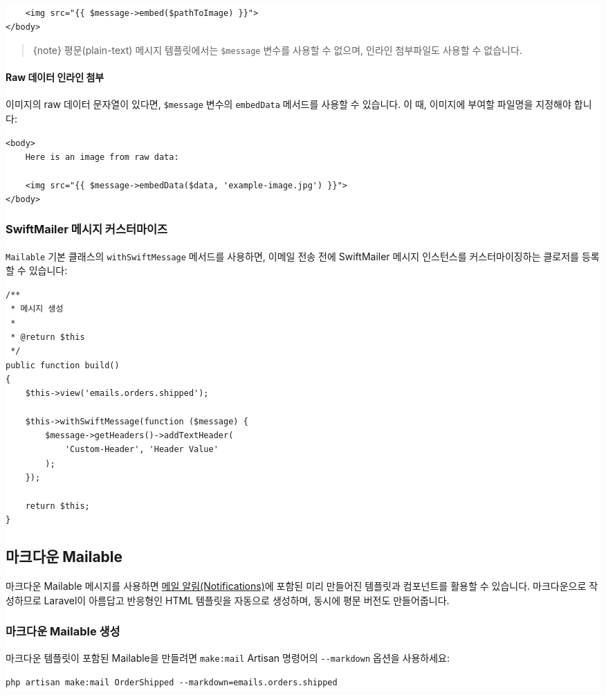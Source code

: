         <img src="{{ $message->embed($pathToImage) }}">
    </body>

> {note} 평문(plain-text) 메시지 템플릿에서는 `$message` 변수를 사용할 수 없으며, 인라인 첨부파일도 사용할 수 없습니다.

<a name="embedding-raw-data-attachments"></a>
#### Raw 데이터 인라인 첨부

이미지의 raw 데이터 문자열이 있다면, `$message` 변수의 `embedData` 메서드를 사용할 수 있습니다. 이 때, 이미지에 부여할 파일명을 지정해야 합니다:

    <body>
        Here is an image from raw data:

        <img src="{{ $message->embedData($data, 'example-image.jpg') }}">
    </body>

<a name="customizing-the-swiftmailer-message"></a>
### SwiftMailer 메시지 커스터마이즈

`Mailable` 기본 클래스의 `withSwiftMessage` 메서드를 사용하면, 이메일 전송 전에 SwiftMailer 메시지 인스턴스를 커스터마이징하는 클로저를 등록할 수 있습니다:

    /**
     * 메시지 생성
     *
     * @return $this
     */
    public function build()
    {
        $this->view('emails.orders.shipped');

        $this->withSwiftMessage(function ($message) {
            $message->getHeaders()->addTextHeader(
                'Custom-Header', 'Header Value'
            );
        });

        return $this;
    }

<a name="markdown-mailables"></a>
## 마크다운 Mailable

마크다운 Mailable 메시지를 사용하면 [메일 알림(Notifications)](/docs/{{version}}/notifications#mail-notifications)에 포함된 미리 만들어진 템플릿과 컴포넌트를 활용할 수 있습니다. 마크다운으로 작성하므로 Laravel이 아름답고 반응형인 HTML 템플릿을 자동으로 생성하며, 동시에 평문 버전도 만들어줍니다.

<a name="generating-markdown-mailables"></a>
### 마크다운 Mailable 생성

마크다운 템플릿이 포함된 Mailable을 만들려면 `make:mail` Artisan 명령어의 `--markdown` 옵션을 사용하세요:

    php artisan make:mail OrderShipped --markdown=emails.orders.shipped
